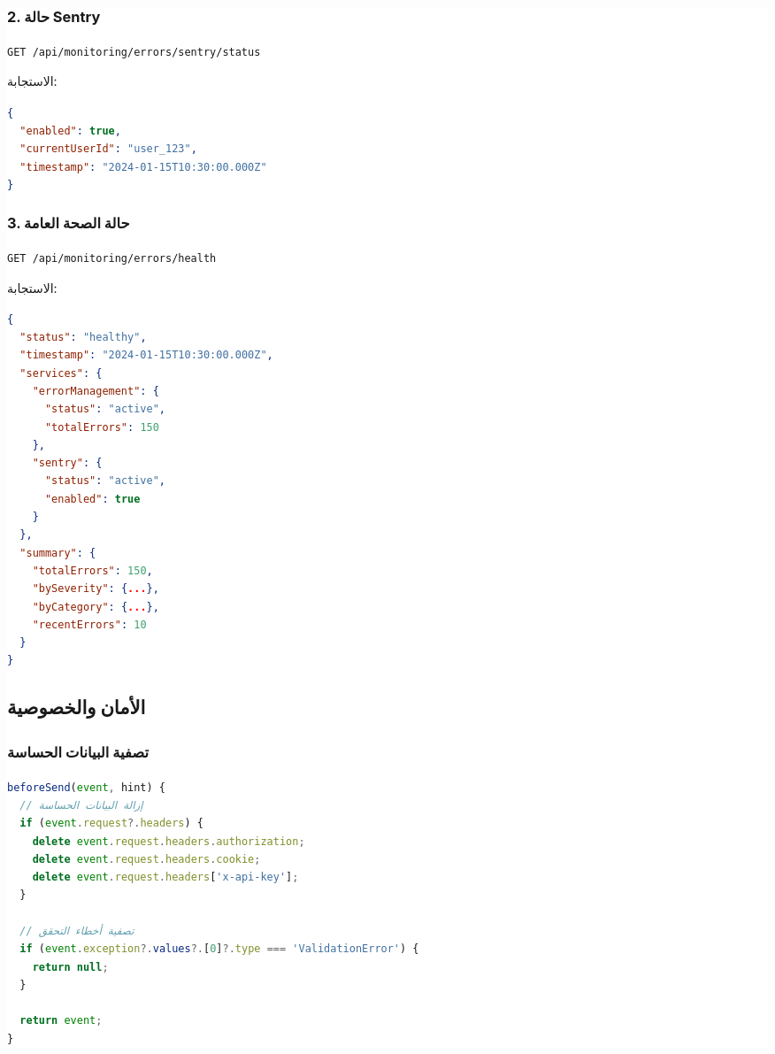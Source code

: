 ### 2. حالة Sentry

```http
GET /api/monitoring/errors/sentry/status
```

الاستجابة:
```json
{
  "enabled": true,
  "currentUserId": "user_123",
  "timestamp": "2024-01-15T10:30:00.000Z"
}
```

### 3. حالة الصحة العامة

```http
GET /api/monitoring/errors/health
```

الاستجابة:
```json
{
  "status": "healthy",
  "timestamp": "2024-01-15T10:30:00.000Z",
  "services": {
    "errorManagement": {
      "status": "active",
      "totalErrors": 150
    },
    "sentry": {
      "status": "active",
      "enabled": true
    }
  },
  "summary": {
    "totalErrors": 150,
    "bySeverity": {...},
    "byCategory": {...},
    "recentErrors": 10
  }
}
```

## الأمان والخصوصية

### تصفية البيانات الحساسة

```typescript
beforeSend(event, hint) {
  // إزالة البيانات الحساسة
  if (event.request?.headers) {
    delete event.request.headers.authorization;
    delete event.request.headers.cookie;
    delete event.request.headers['x-api-key'];
  }
  
  // تصفية أخطاء التحقق
  if (event.exception?.values?.[0]?.type === 'ValidationError') {
    return null;
  }
  
  return event;
}
```